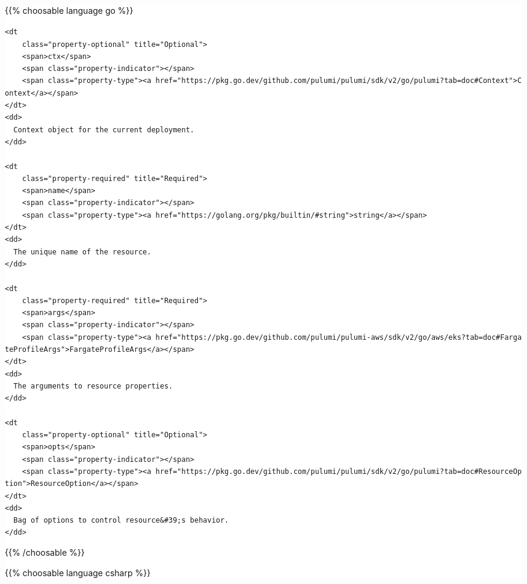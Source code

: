 {{% choosable language go %}}

<dl class="resources-properties">
  
    <dt
        class="property-optional" title="Optional">
        <span>ctx</span>
        <span class="property-indicator"></span>
        <span class="property-type"><a href="https://pkg.go.dev/github.com/pulumi/pulumi/sdk/v2/go/pulumi?tab=doc#Context">Context</a></span>
    </dt>
    <dd>
      Context object for the current deployment.
    </dd>
  
    <dt
        class="property-required" title="Required">
        <span>name</span>
        <span class="property-indicator"></span>
        <span class="property-type"><a href="https://golang.org/pkg/builtin/#string">string</a></span>
    </dt>
    <dd>
      The unique name of the resource.
    </dd>
  
    <dt
        class="property-required" title="Required">
        <span>args</span>
        <span class="property-indicator"></span>
        <span class="property-type"><a href="https://pkg.go.dev/github.com/pulumi/pulumi-aws/sdk/v2/go/aws/eks?tab=doc#FargateProfileArgs">FargateProfileArgs</a></span>
    </dt>
    <dd>
      The arguments to resource properties.
    </dd>
  
    <dt
        class="property-optional" title="Optional">
        <span>opts</span>
        <span class="property-indicator"></span>
        <span class="property-type"><a href="https://pkg.go.dev/github.com/pulumi/pulumi/sdk/v2/go/pulumi?tab=doc#ResourceOption">ResourceOption</a></span>
    </dt>
    <dd>
      Bag of options to control resource&#39;s behavior.
    </dd>
  

</dl>

{{% /choosable %}}

{{% choosable language csharp %}}

<dl class="resources-properties">
  